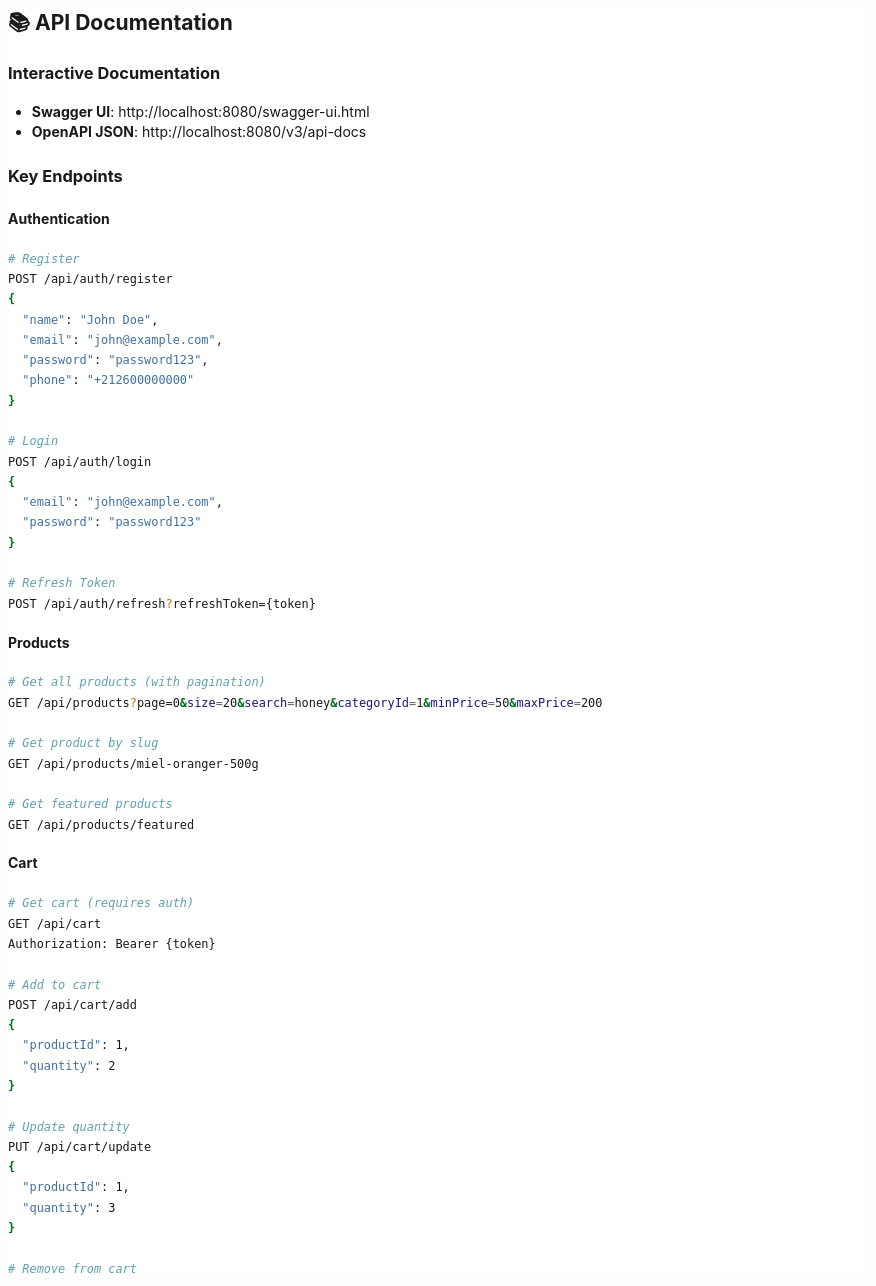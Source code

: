 ## 📚 API Documentation

### Interactive Documentation
- **Swagger UI**: http://localhost:8080/swagger-ui.html
- **OpenAPI JSON**: http://localhost:8080/v3/api-docs

### Key Endpoints

#### Authentication
```bash
# Register
POST /api/auth/register
{
  "name": "John Doe",
  "email": "john@example.com",
  "password": "password123",
  "phone": "+212600000000"
}

# Login
POST /api/auth/login
{
  "email": "john@example.com",
  "password": "password123"
}

# Refresh Token
POST /api/auth/refresh?refreshToken={token}
```

#### Products
```bash
# Get all products (with pagination)
GET /api/products?page=0&size=20&search=honey&categoryId=1&minPrice=50&maxPrice=200

# Get product by slug
GET /api/products/miel-oranger-500g

# Get featured products
GET /api/products/featured
```

#### Cart
```bash
# Get cart (requires auth)
GET /api/cart
Authorization: Bearer {token}

# Add to cart
POST /api/cart/add
{
  "productId": 1,
  "quantity": 2
}

# Update quantity
PUT /api/cart/update
{
  "productId": 1,
  "quantity": 3
}

# Remove from cart
```
